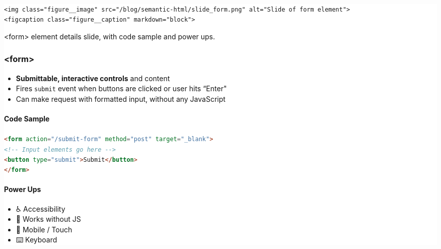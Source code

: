     <img class="figure__image" src="/blog/semantic-html/slide_form.png" alt="Slide of form element">
    <figcaption class="figure__caption" markdown="block">
&lt;form&gt; element details slide, with code sample and power ups.
</figcaption>
</figure>

### &lt;form&gt; 

- **Submittable, interactive controls** and content
- Fires `submit` event when buttons are clicked or user hits
“Enter"
- Can make request with formatted input, without any
JavaScript

#### Code Sample 
```html
<form action="/submit-form" method="post" target="_blank">
<!-- Input elements go here -->
<button type="submit">Submit</button>
</form>
```

#### Power Ups

- ♿ Accessibility
- 🚧 Works without JS
- 📱 Mobile / Touch
- ⌨️ Keyboard

